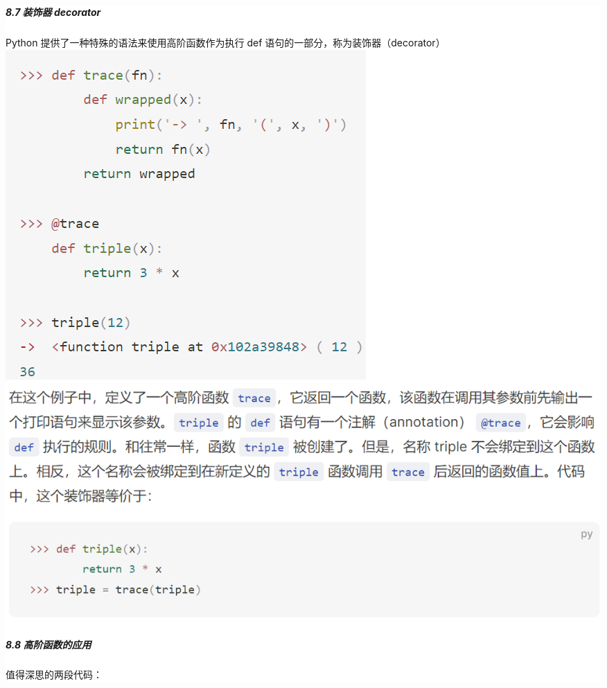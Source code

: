 ##### 8.7 装饰器 decorator
Python 提供了一种特殊的语法来使用高阶函数作为执行 def 语句的一部分，称为装饰器（decorator）
![alt text](image-41.png)
![alt text](image-42.png)

##### 8.8 高阶函数的应用
值得深思的两段代码：